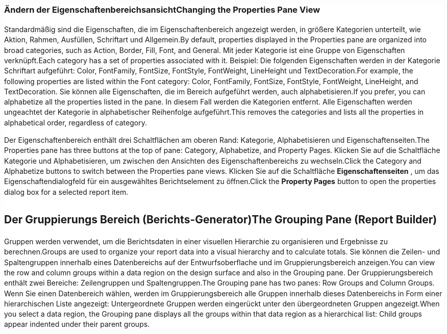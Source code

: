 ### <a name="changing-the-properties-pane-view"></a><span data-ttu-id="9f4b4-198">Ändern der Eigenschaftenbereichsansicht</span><span class="sxs-lookup"><span data-stu-id="9f4b4-198">Changing the Properties Pane View</span></span>  
 <span data-ttu-id="9f4b4-199">Standardmäßig sind die Eigenschaften, die im Eigenschaftenbereich angezeigt werden, in größere Kategorien unterteilt, wie Aktion, Rahmen, Ausfüllen, Schriftart und Allgemein.</span><span class="sxs-lookup"><span data-stu-id="9f4b4-199">By default, properties displayed in the Properties pane are organized into broad categories, such as Action, Border, Fill, Font, and General.</span></span> <span data-ttu-id="9f4b4-200">Mit jeder Kategorie ist eine Gruppe von Eigenschaften verknüpft.</span><span class="sxs-lookup"><span data-stu-id="9f4b4-200">Each category has a set of properties associated with it.</span></span> <span data-ttu-id="9f4b4-201">Beispiel: Die folgenden Eigenschaften werden in der Kategorie Schriftart aufgeführt: Color, FontFamily, FontSize, FontStyle, FontWeight, LineHeight und TextDecoration.</span><span class="sxs-lookup"><span data-stu-id="9f4b4-201">For example, the following properties are listed within the Font category: Color, FontFamily, FontSize, FontStyle, FontWeight, LineHeight, and TextDecoration.</span></span> <span data-ttu-id="9f4b4-202">Sie können alle Eigenschaften, die im Bereich aufgeführt werden, auch alphabetisieren.</span><span class="sxs-lookup"><span data-stu-id="9f4b4-202">If you prefer, you can alphabetize all the properties listed in the pane.</span></span> <span data-ttu-id="9f4b4-203">In diesem Fall werden die Kategorien entfernt. Alle Eigenschaften werden ungeachtet der Kategorie in alphabetischer Reihenfolge aufgeführt.</span><span class="sxs-lookup"><span data-stu-id="9f4b4-203">This removes the categories and lists all the properties in alphabetical order, regardless of category.</span></span>  
  
 <span data-ttu-id="9f4b4-204">Der Eigenschaftenbereich enthält drei Schaltflächen am oberen Rand: Kategorie, Alphabetisieren und Eigenschaftenseiten.</span><span class="sxs-lookup"><span data-stu-id="9f4b4-204">The Properties pane has three buttons at the top of pane: Category, Alphabetize, and Property Pages.</span></span> <span data-ttu-id="9f4b4-205">Klicken Sie auf die Schaltfläche Kategorie und Alphabetisieren, um zwischen den Ansichten des Eigenschaftenbereichs zu wechseln.</span><span class="sxs-lookup"><span data-stu-id="9f4b4-205">Click the Category and Alphabetize buttons to switch between the Properties pane views.</span></span> <span data-ttu-id="9f4b4-206">Klicken Sie auf die Schaltfläche **Eigenschaftenseiten** , um das Eigenschaftendialogfeld für ein ausgewähltes Berichtselement zu öffnen.</span><span class="sxs-lookup"><span data-stu-id="9f4b4-206">Click the **Property Pages** button to open the properties dialog box for a selected report item.</span></span>  
  
  
##  <a name="the-grouping-pane-report-builder"></a><a name="GroupPane"></a><span data-ttu-id="9f4b4-207">Der Gruppierungs Bereich (Berichts-Generator)</span><span class="sxs-lookup"><span data-stu-id="9f4b4-207">The Grouping Pane (Report Builder)</span></span>  
 <span data-ttu-id="9f4b4-208">Gruppen werden verwendet, um die Berichtsdaten in einer visuellen Hierarchie zu organisieren und Ergebnisse zu berechnen.</span><span class="sxs-lookup"><span data-stu-id="9f4b4-208">Groups are used to organize your report data into a visual hierarchy and to calculate totals.</span></span> <span data-ttu-id="9f4b4-209">Sie können die Zeilen- und Spaltengruppen innerhalb eines Datenbereichs auf der Entwurfsoberflache und im Gruppierungsbereich anzeigen.</span><span class="sxs-lookup"><span data-stu-id="9f4b4-209">You can view the row and column groups within a data region on the design surface and also in the Grouping pane.</span></span> <span data-ttu-id="9f4b4-210">Der Gruppierungsbereich enthält zwei Bereiche: Zeilengruppen und Spaltengruppen.</span><span class="sxs-lookup"><span data-stu-id="9f4b4-210">The Grouping pane has two panes: Row Groups and Column Groups.</span></span> <span data-ttu-id="9f4b4-211">Wenn Sie einen Datenbereich wählen, werden im Gruppierungsbereich alle Gruppen innerhalb dieses Datenbereichs in Form einer hierarchischen Liste angezeigt: Untergeordnete Gruppen werden eingerückt unter den übergeordneten Gruppen angezeigt.</span><span class="sxs-lookup"><span data-stu-id="9f4b4-211">When you select a data region, the Grouping pane displays all the groups within that data region as a hierarchical list: Child groups appear indented under their parent groups.</span></span>  
  